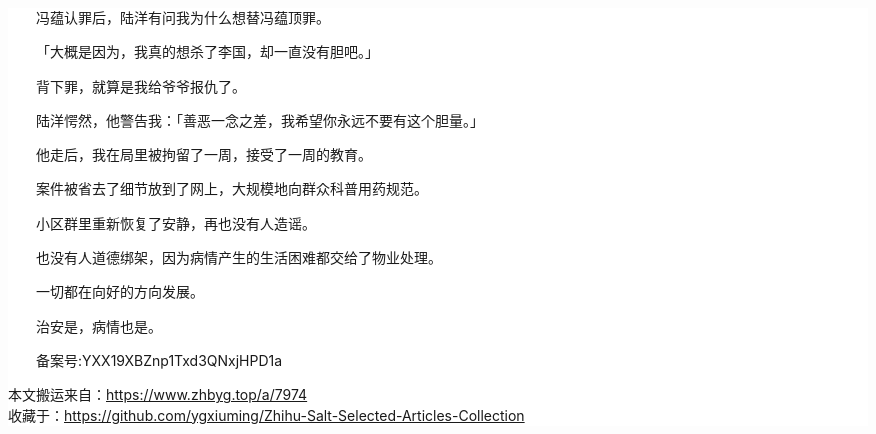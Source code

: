 &emsp;&emsp;冯蕴认罪后，陆洋有问我为什么想替冯蕴顶罪。  
  
&emsp;&emsp;「大概是因为，我真的想杀了李国，却一直没有胆吧。」  
  
&emsp;&emsp;背下罪，就算是我给爷爷报仇了。  
  
&emsp;&emsp;陆洋愕然，他警告我：「善恶一念之差，我希望你永远不要有这个胆量。」  
  
&emsp;&emsp;他走后，我在局里被拘留了一周，接受了一周的教育。  
  
&emsp;&emsp;案件被省去了细节放到了网上，大规模地向群众科普用药规范。  
  
&emsp;&emsp;小区群里重新恢复了安静，再也没有人造谣。  
  
&emsp;&emsp;也没有人道德绑架，因为病情产生的生活困难都交给了物业处理。  
  
&emsp;&emsp;一切都在向好的方向发展。  
  
&emsp;&emsp;治安是，病情也是。  
  
&emsp;&emsp;备案号:YXX19XBZnp1Txd3QNxjHPD1a  
  
本文搬运来自：https://www.zhbyg.top/a/7974  
 收藏于：https://github.com/ygxiuming/Zhihu-Salt-Selected-Articles-Collection